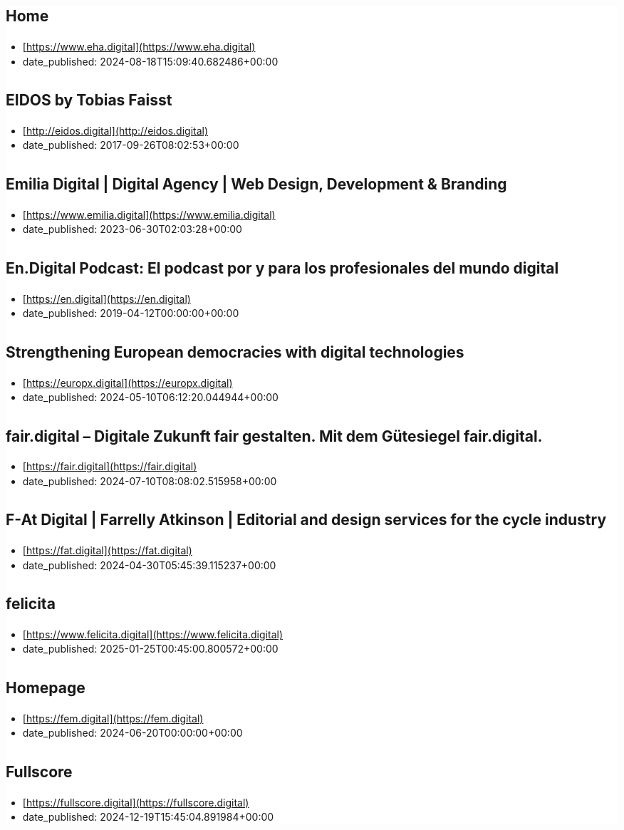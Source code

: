  ## Home
 - [https://www.eha.digital](https://www.eha.digital)
 - date_published: 2024-08-18T15:09:40.682486+00:00

 ## EIDOS by Tobias Faisst
 - [http://eidos.digital](http://eidos.digital)
 - date_published: 2017-09-26T08:02:53+00:00

 ## Emilia Digital | Digital Agency | Web Design, Development & Branding
 - [https://www.emilia.digital](https://www.emilia.digital)
 - date_published: 2023-06-30T02:03:28+00:00

 ## En.Digital Podcast: El podcast por y para los profesionales del mundo digital
 - [https://en.digital](https://en.digital)
 - date_published: 2019-04-12T00:00:00+00:00

 ## Strengthening European democracies with digital technologies
 - [https://europx.digital](https://europx.digital)
 - date_published: 2024-05-10T06:12:20.044944+00:00

 ## fair.digital – Digitale Zukunft fair gestalten. Mit dem Gütesiegel fair.digital.
 - [https://fair.digital](https://fair.digital)
 - date_published: 2024-07-10T08:08:02.515958+00:00

 ## F-At Digital | Farrelly Atkinson | Editorial and design services for the cycle industry
 - [https://fat.digital](https://fat.digital)
 - date_published: 2024-04-30T05:45:39.115237+00:00

 ## felicita
 - [https://www.felicita.digital](https://www.felicita.digital)
 - date_published: 2025-01-25T00:45:00.800572+00:00

 ## Homepage
 - [https://fem.digital](https://fem.digital)
 - date_published: 2024-06-20T00:00:00+00:00

 ## Fullscore
 - [https://fullscore.digital](https://fullscore.digital)
 - date_published: 2024-12-19T15:45:04.891984+00:00
